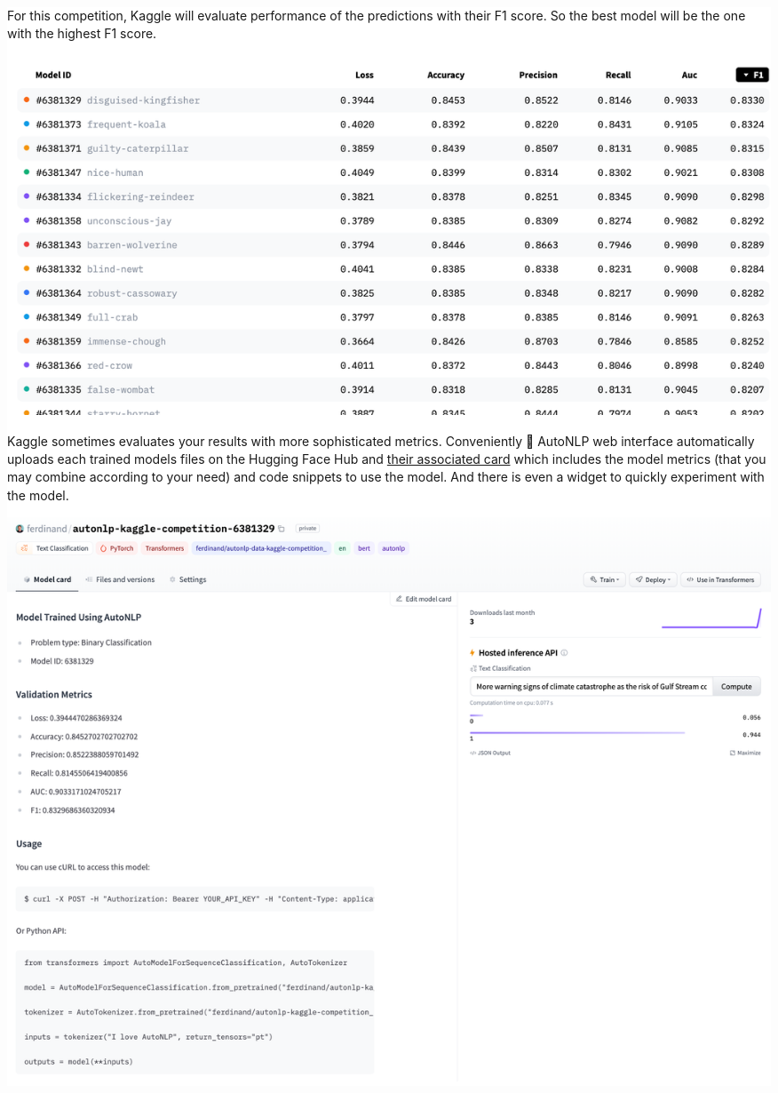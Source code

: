 For this competition, Kaggle will evaluate performance of the predictions with their F1 score. So the best model will be the one with the highest F1 score.

![assets/25_kaggle_competition/model_metrics.png](assets/25_kaggle_competition/model_metrics.png)

Kaggle sometimes evaluates your results with more sophisticated metrics. Conveniently 🤗 AutoNLP web interface automatically uploads each trained models files on the Hugging Face Hub and [their associated card](https://huggingface.co/ferdinand/autonlp-kaggle-competition-6381329) which includes the model metrics (that you may combine according to your need) and code snippets to use the model. And there is even a widget to quickly experiment with the model.

![assets/25_kaggle_competition/model_card.png](assets/25_kaggle_competition/model_card.png)